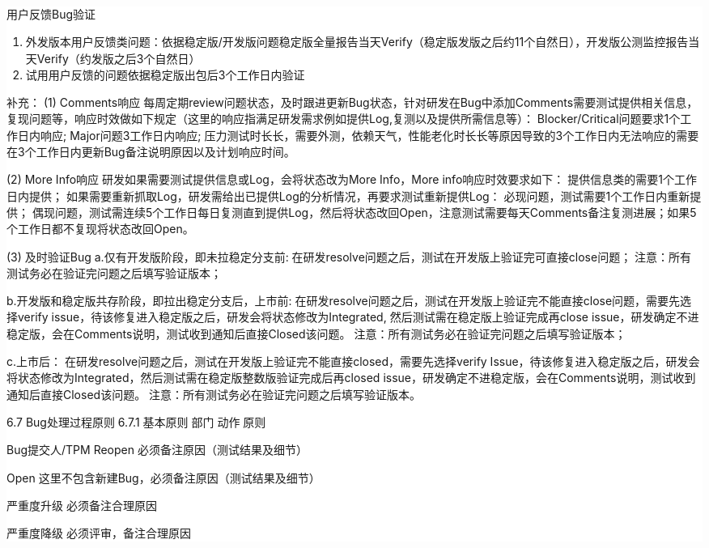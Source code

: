 用户反馈Bug验证
1. 外发版本用户反馈类问题：依据稳定版/开发版问题稳定版全量报告当天Verify（稳定版发版之后约11个自然日），开发版公测监控报告当天Verify（约发版之后3个自然日）
2. 试用用户反馈的问题依据稳定版出包后3个工作日内验证



补充：
(1) Comments响应
每周定期review问题状态，及时跟进更新Bug状态，针对研发在Bug中添加Comments需要测试提供相关信息，复现问题等，响应时效做如下规定（这里的响应指满足研发需求例如提供Log,复测以及提供所需信息等）：
Blocker/Critical问题要求1个工作日内响应;
Major问题3工作日内响应;
压力测试时长长，需要外测，依赖天气，性能老化时长长等原因导致的3个工作日内无法响应的需要在3个工作日内更新Bug备注说明原因以及计划响应时间。

(2) More Info响应
研发如果需要测试提供信息或Log，会将状态改为More Info，More info响应时效要求如下：
提供信息类的需要1个工作日内提供；
如果需要重新抓取Log，研发需给出已提供Log的分析情况，再要求测试重新提供Log：
必现问题，测试需要1个工作日内重新提供；
偶现问题，测试需连续5个工作日每日复测直到提供Log，然后将状态改回Open，注意测试需要每天Comments备注复测进展；如果5个工作日都不复现将状态改回Open。

(3) 及时验证Bug
a.仅有开发版阶段，即未拉稳定分支前:
在研发resolve问题之后，测试在开发版上验证完可直接close问题；
注意：所有测试务必在验证完问题之后填写验证版本；

b.开发版和稳定版共存阶段，即拉出稳定分支后，上市前:
在研发resolve问题之后，测试在开发版上验证完不能直接close问题，需要先选择verify issue，待该修复进入稳定版之后，研发会将状态修改为Integrated, 然后测试需在稳定版上验证完成再close issue，研发确定不进稳定版，会在Comments说明，测试收到通知后直接Closed该问题。
注意：所有测试务必在验证完问题之后填写验证版本；

c.上市后：
在研发resolve问题之后，测试在开发版上验证完不能直接closed，需要先选择verify Issue，待该修复进入稳定版之后，研发会将状态修改为Integrated，然后测试需在稳定版整数版验证完成后再closed issue，研发确定不进稳定版，会在Comments说明，测试收到通知后直接Closed该问题。
注意：所有测试务必在验证完问题之后填写验证版本。

6.7  Bug处理过程原则
6.7.1 基本原则
部门
动作
原则


Bug提交人/TPM
Reopen
必须备注原因（测试结果及细节）

Open
这里不包含新建Bug，必须备注原因（测试结果及细节）

严重度升级
必须备注合理原因

严重度降级
必须评审，备注合理原因


